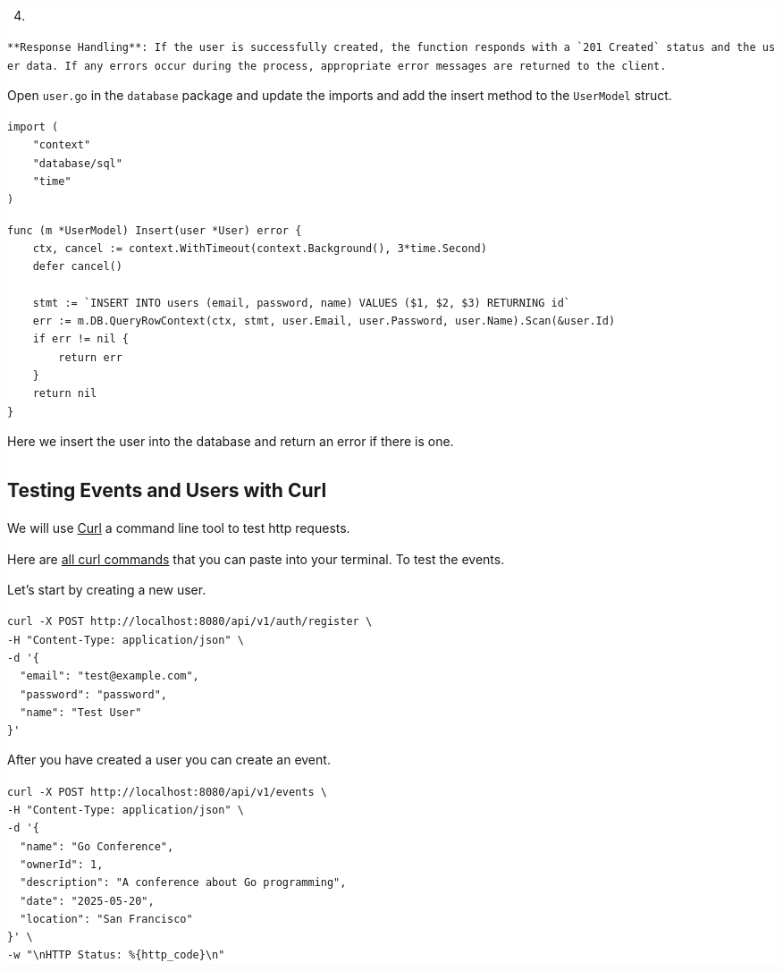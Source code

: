 4. 
    
    **Response Handling**: If the user is successfully created, the function responds with a `201 Created` status and the user data. If any errors occur during the process, appropriate error messages are returned to the client.
    

Open `user.go` in the `database` package and update the imports and add the insert method to the `UserModel` struct.

```
import (
	"context"
	"database/sql"
	"time"
)
```

```
func (m *UserModel) Insert(user *User) error {
	ctx, cancel := context.WithTimeout(context.Background(), 3*time.Second)
	defer cancel()

	stmt := `INSERT INTO users (email, password, name) VALUES ($1, $2, $3) RETURNING id`
	err := m.DB.QueryRowContext(ctx, stmt, user.Email, user.Password, user.Name).Scan(&user.Id)
	if err != nil {
		return err
	}
	return nil
}
```

Here we insert the user into the database and return an error if there is one.

## Testing Events and Users with Curl

We will use [Curl](https://curl.se/) a command line tool to test http requests.

Here are [all curl commands](https://raw.githubusercontent.com/patni1992/Rest-api-in-go-gin/refs/heads/main/curl.txt) that you can paste into your terminal. To test the events.

Let’s start by creating a new user.

```
curl -X POST http://localhost:8080/api/v1/auth/register \
-H "Content-Type: application/json" \
-d '{
  "email": "test@example.com",
  "password": "password",
  "name": "Test User"
}'
```

After you have created a user you can create an event.

```
curl -X POST http://localhost:8080/api/v1/events \
-H "Content-Type: application/json" \
-d '{
  "name": "Go Conference",
  "ownerId": 1,
  "description": "A conference about Go programming",
  "date": "2025-05-20",
  "location": "San Francisco"
}' \
-w "\nHTTP Status: %{http_code}\n"
```
